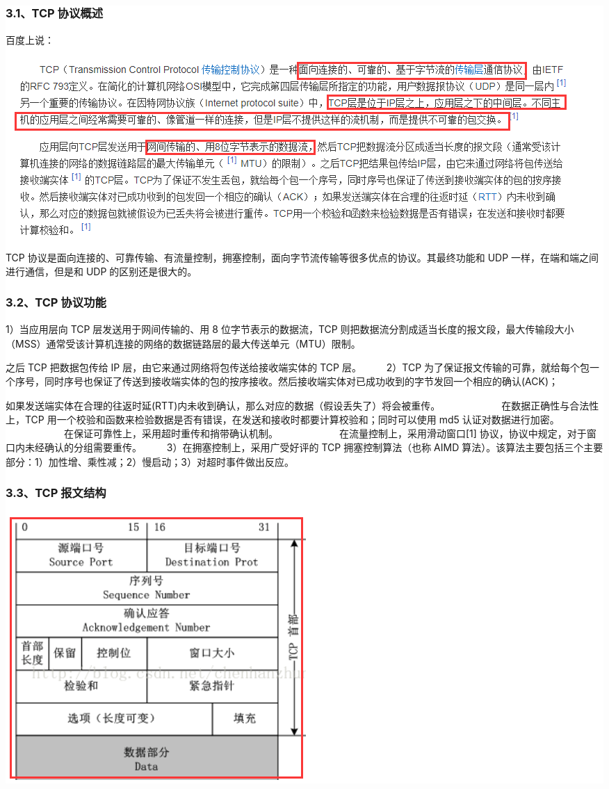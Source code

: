 ### 3.1、TCP 协议概述

百度上说：

![img](./picture/999804-20170929111206278-1051951614.png)

TCP 协议是面向连接的、可靠传输、有流量控制，拥塞控制，面向字节流传输等很多优点的协议。其最终功能和 UDP 一样，在端和端之间进行通信，但是和 UDP 的区别还是很大的。

### 3.2、TCP 协议功能　

1）当应用层向 TCP 层发送用于网间传输的、用 8 位字节表示的数据流，TCP 则把数据流分割成适当长度的报文段，最大传输段大小（MSS）通常受该计算机连接的网络的数据链路层的最大传送单元（MTU）限制。

之后 TCP 把数据包传给 IP 层，由它来通过网络将包传送给接收端实体的 TCP 层。
　　 2）TCP 为了保证报文传输的可靠，就给每个包一个序号，同时序号也保证了传送到接收端实体的包的按序接收。然后接收端实体对已成功收到的字节发回一个相应的确认(ACK)；

如果发送端实体在合理的往返时延(RTT)内未收到确认，那么对应的数据（假设丢失了）将会被重传。
　　　　　　在数据正确性与合法性上，TCP 用一个校验和函数来检验数据是否有错误，在发送和接收时都要计算校验和；同时可以使用 md5 认证对数据进行加密。
　　　　　　在保证可靠性上，采用超时重传和捎带确认机制。
　　　　　　在流量控制上，采用滑动窗口[1] 协议，协议中规定，对于窗口内未经确认的分组需要重传。
　　 3）在拥塞控制上，采用广受好评的 TCP 拥塞控制算法（也称 AIMD 算法）。该算法主要包括三个主要部分：1）加性增、乘性减；2）慢启动；3）对超时事件做出反应。

### 3.3、TCP 报文结构

![img](./picture/999804-20170929111828700-1117064463.png)
